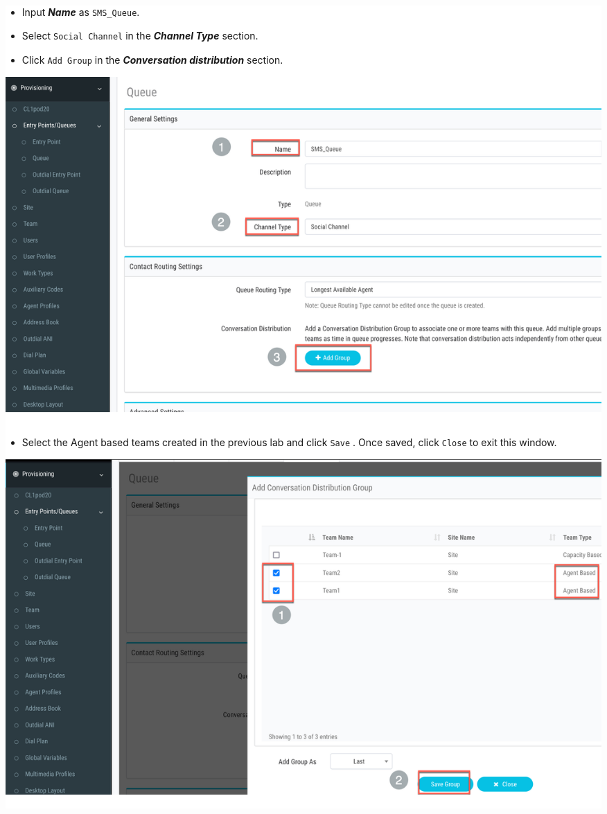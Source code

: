 - Input **_Name_** as `SMS_Queue`.

- Select `Social Channel` in the **_Channel Type_** section.

- Click `Add Group` in the **_Conversation distribution_** section.

<img align="middle" src="images/Lab5_9.jpg" width="1000" />
<br/>
<br/>

- Select the Agent based teams created in the previous lab and click `Save` . Once saved, click `Close` to exit this window. 

<img align="middle" src="images/Lab5_10.jpg" width="1000" />
<br/>
<br/>
